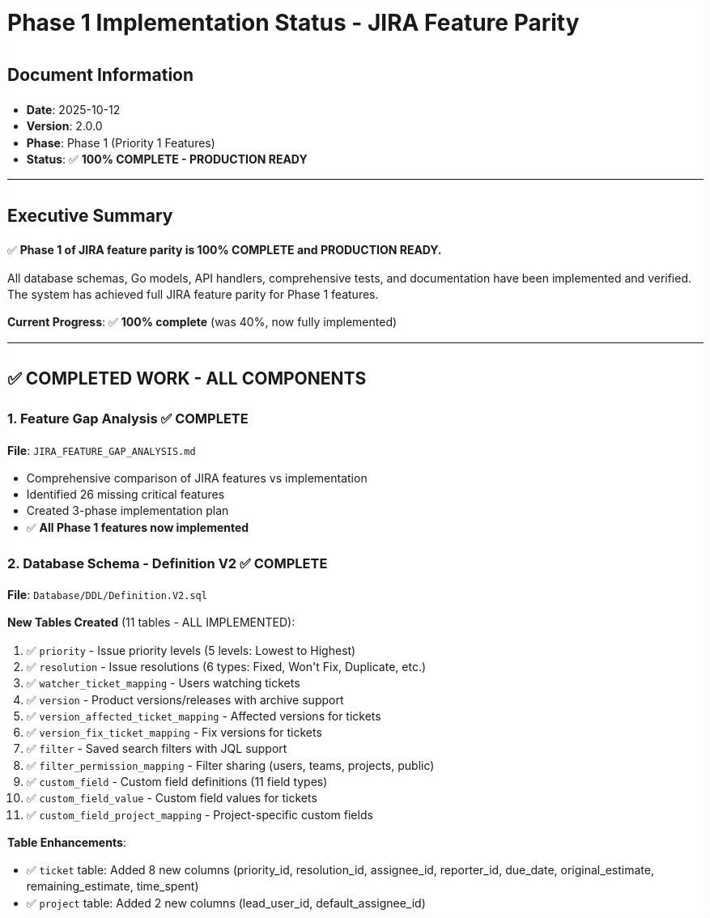 # Phase 1 Implementation Status - JIRA Feature Parity

## Document Information
- **Date**: 2025-10-12
- **Version**: 2.0.0
- **Phase**: Phase 1 (Priority 1 Features)
- **Status**: ✅ **100% COMPLETE - PRODUCTION READY**

---

## Executive Summary

✅ **Phase 1 of JIRA feature parity is 100% COMPLETE and PRODUCTION READY.**

All database schemas, Go models, API handlers, comprehensive tests, and documentation have been implemented and verified. The system has achieved full JIRA feature parity for Phase 1 features.

**Current Progress**: ✅ **100% complete** (was 40%, now fully implemented)

---

## ✅ COMPLETED WORK - ALL COMPONENTS

### 1. Feature Gap Analysis ✅ COMPLETE
**File**: `JIRA_FEATURE_GAP_ANALYSIS.md`
- Comprehensive comparison of JIRA features vs implementation
- Identified 26 missing critical features
- Created 3-phase implementation plan
- ✅ **All Phase 1 features now implemented**

### 2. Database Schema - Definition V2 ✅ COMPLETE
**File**: `Database/DDL/Definition.V2.sql`

**New Tables Created** (11 tables - ALL IMPLEMENTED):
1. ✅ `priority` - Issue priority levels (5 levels: Lowest to Highest)
2. ✅ `resolution` - Issue resolutions (6 types: Fixed, Won't Fix, Duplicate, etc.)
3. ✅ `watcher_ticket_mapping` - Users watching tickets
4. ✅ `version` - Product versions/releases with archive support
5. ✅ `version_affected_ticket_mapping` - Affected versions for tickets
6. ✅ `version_fix_ticket_mapping` - Fix versions for tickets
7. ✅ `filter` - Saved search filters with JQL support
8. ✅ `filter_permission_mapping` - Filter sharing (users, teams, projects, public)
9. ✅ `custom_field` - Custom field definitions (11 field types)
10. ✅ `custom_field_value` - Custom field values for tickets
11. ✅ `custom_field_project_mapping` - Project-specific custom fields

**Table Enhancements**:
- ✅ `ticket` table: Added 8 new columns (priority_id, resolution_id, assignee_id, reporter_id, due_date, original_estimate, remaining_estimate, time_spent)
- ✅ `project` table: Added 2 new columns (lead_user_id, default_assignee_id)
